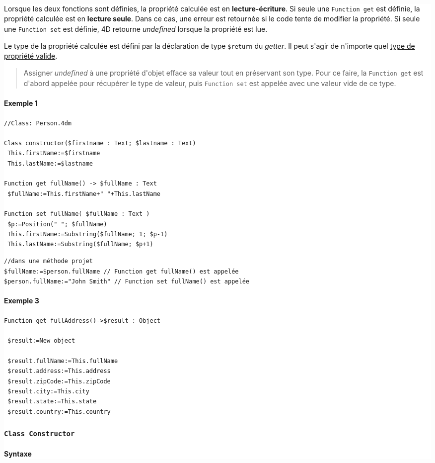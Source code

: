 Lorsque les deux fonctions sont définies, la propriété calculée est en **lecture-écriture**. Si seule une `Function get` est définie, la propriété calculée est en **lecture seule**. Dans ce cas, une erreur est retournée si le code tente de modifier la propriété. Si seule une `Function set` est définie, 4D retourne *undefined* lorsque la propriété est lue.

Le type de la propriété calculée est défini par la déclaration de type `$return` du *getter*. Il peut s'agir de n'importe quel [type de propriété valide](dt_object.md).

> Assigner *undefined* à une propriété d'objet efface sa valeur tout en préservant son type. Pour ce faire, la `Function get` est d'abord appelée pour récupérer le type de valeur, puis `Function set` est appelée avec une valeur vide de ce type.

#### Exemple 1

```4d  
//Class: Person.4dm

Class constructor($firstname : Text; $lastname : Text)
 This.firstName:=$firstname
 This.lastName:=$lastname

Function get fullName() -> $fullName : Text
 $fullName:=This.firstName+" "+This.lastName

Function set fullName( $fullName : Text )
 $p:=Position(" "; $fullName)
 This.firstName:=Substring($fullName; 1; $p-1)
 This.lastName:=Substring($fullName; $p+1)
```

```4d
//dans une méthode projet
$fullName:=$person.fullName // Function get fullName() est appelée
$person.fullName:="John Smith" // Function set fullName() est appelée
```

#### Exemple 3

```4d
Function get fullAddress()->$result : Object

 $result:=New object

 $result.fullName:=This.fullName
 $result.address:=This.address
 $result.zipCode:=This.zipCode
 $result.city:=This.city
 $result.state:=This.state
 $result.country:=This.country 
```

### `Class Constructor`

#### Syntaxe
